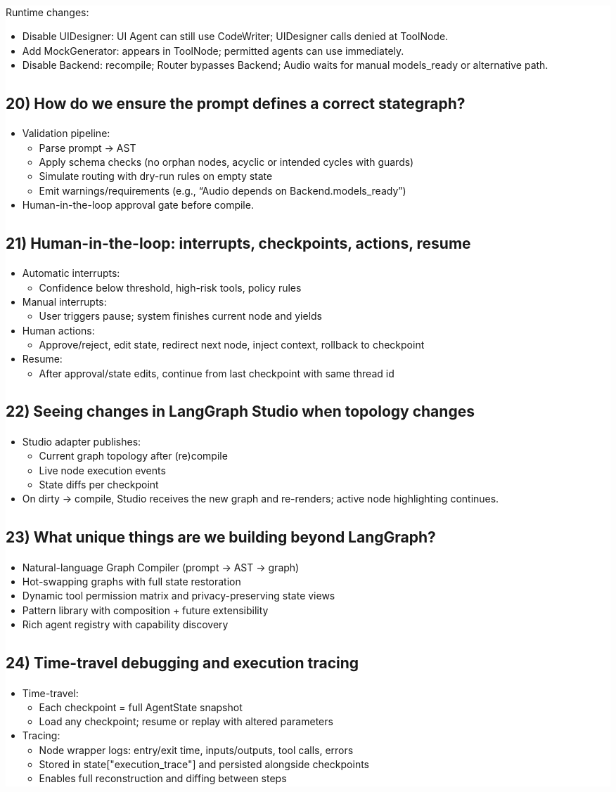Runtime changes:
- Disable UIDesigner: UI Agent can still use CodeWriter; UIDesigner calls denied at ToolNode.
- Add MockGenerator: appears in ToolNode; permitted agents can use immediately.
- Disable Backend: recompile; Router bypasses Backend; Audio waits for manual models_ready or alternative path.

## 20) How do we ensure the prompt defines a correct stategraph?

- Validation pipeline:
  - Parse prompt → AST
  - Apply schema checks (no orphan nodes, acyclic or intended cycles with guards)
  - Simulate routing with dry-run rules on empty state
  - Emit warnings/requirements (e.g., “Audio depends on Backend.models_ready”)
- Human-in-the-loop approval gate before compile.

## 21) Human-in-the-loop: interrupts, checkpoints, actions, resume

- Automatic interrupts:
  - Confidence below threshold, high-risk tools, policy rules
- Manual interrupts:
  - User triggers pause; system finishes current node and yields
- Human actions:
  - Approve/reject, edit state, redirect next node, inject context, rollback to checkpoint
- Resume:
  - After approval/state edits, continue from last checkpoint with same thread id

## 22) Seeing changes in LangGraph Studio when topology changes

- Studio adapter publishes:
  - Current graph topology after (re)compile
  - Live node execution events
  - State diffs per checkpoint
- On dirty → compile, Studio receives the new graph and re-renders; active node highlighting continues.

## 23) What unique things are we building beyond LangGraph?

- Natural-language Graph Compiler (prompt → AST → graph)
- Hot-swapping graphs with full state restoration
- Dynamic tool permission matrix and privacy-preserving state views
- Pattern library with composition + future extensibility
- Rich agent registry with capability discovery

## 24) Time-travel debugging and execution tracing

- Time-travel:
  - Each checkpoint = full AgentState snapshot
  - Load any checkpoint; resume or replay with altered parameters
- Tracing:
  - Node wrapper logs: entry/exit time, inputs/outputs, tool calls, errors
  - Stored in state["execution_trace"] and persisted alongside checkpoints
  - Enables full reconstruction and diffing between steps
